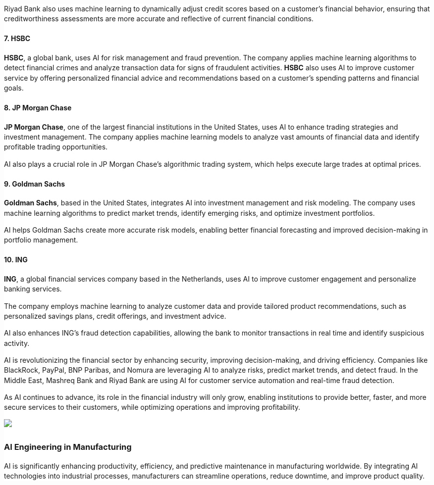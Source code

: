 Riyad Bank also uses machine learning to dynamically adjust credit scores based on a customer’s financial behavior, ensuring that creditworthiness assessments are more accurate and reflective of current financial conditions.

#### 7. HSBC

**HSBC**, a global bank, uses AI for risk management and fraud prevention. The company applies machine learning algorithms to detect financial crimes and analyze transaction data for signs of fraudulent activities. **HSBC** also uses AI to improve customer service by offering personalized financial advice and recommendations based on a customer’s spending patterns and financial goals.

#### 8. JP Morgan Chase

**JP Morgan Chase**, one of the largest financial institutions in the United States, uses AI to enhance trading strategies and investment management. The company applies machine learning models to analyze vast amounts of financial data and identify profitable trading opportunities.

AI also plays a crucial role in JP Morgan Chase’s algorithmic trading system, which helps execute large trades at optimal prices.

#### 9. Goldman Sachs

**Goldman Sachs**, based in the United States, integrates AI into investment management and risk modeling. The company uses machine learning algorithms to predict market trends, identify emerging risks, and optimize investment portfolios.

AI helps Goldman Sachs create more accurate risk models, enabling better financial forecasting and improved decision-making in portfolio management.

#### 10. ING

**ING**, a global financial services company based in the Netherlands, uses AI to improve customer engagement and personalize banking services.

The company employs machine learning to analyze customer data and provide tailored product recommendations, such as personalized savings plans, credit offerings, and investment advice.

AI also enhances ING’s fraud detection capabilities, allowing the bank to monitor transactions in real time and identify suspicious activity.

AI is revolutionizing the financial sector by enhancing security, improving decision-making, and driving efficiency. Companies like BlackRock, PayPal, BNP Paribas, and Nomura are leveraging AI to analyze risks, predict market trends, and detect fraud. In the Middle East, Mashreq Bank and Riyad Bank are using AI for customer service automation and real-time fraud detection.

As AI continues to advance, its role in the financial industry will only grow, enabling institutions to provide better, faster, and more secure services to their customers, while optimizing operations and improving profitability.

![](https://cdn.hashnode.com/res/hashnode/image/upload/v1735287109114/86588fe5-08cf-492c-bb29-2294c8a1e6d3.jpeg)

### AI Engineering in Manufacturing

AI is significantly enhancing productivity, efficiency, and predictive maintenance in manufacturing worldwide. By integrating AI technologies into industrial processes, manufacturers can streamline operations, reduce downtime, and improve product quality.
